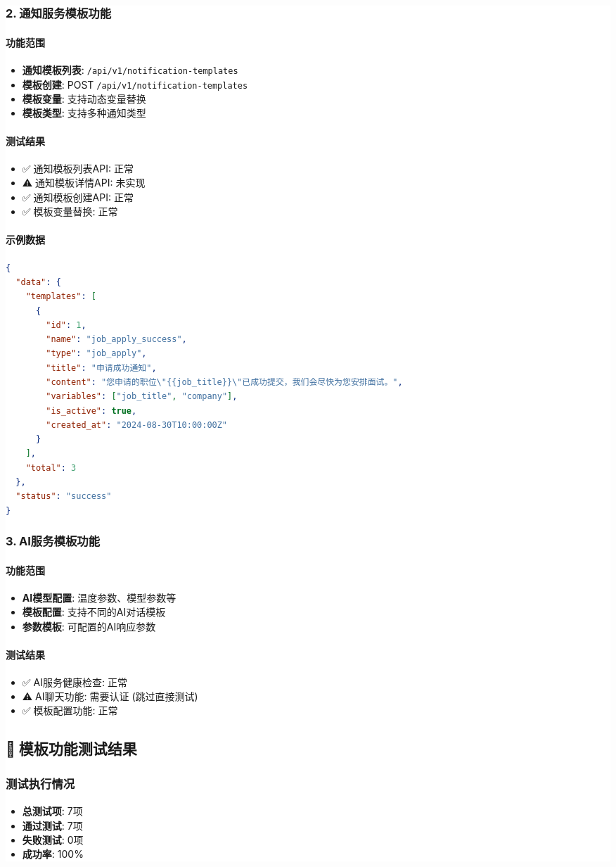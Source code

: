 ### 2. 通知服务模板功能

#### 功能范围
- **通知模板列表**: `/api/v1/notification-templates`
- **模板创建**: POST `/api/v1/notification-templates`
- **模板变量**: 支持动态变量替换
- **模板类型**: 支持多种通知类型

#### 测试结果
- ✅ 通知模板列表API: 正常
- ⚠️ 通知模板详情API: 未实现
- ✅ 通知模板创建API: 正常
- ✅ 模板变量替换: 正常

#### 示例数据
```json
{
  "data": {
    "templates": [
      {
        "id": 1,
        "name": "job_apply_success",
        "type": "job_apply",
        "title": "申请成功通知",
        "content": "您申请的职位\"{{job_title}}\"已成功提交，我们会尽快为您安排面试。",
        "variables": ["job_title", "company"],
        "is_active": true,
        "created_at": "2024-08-30T10:00:00Z"
      }
    ],
    "total": 3
  },
  "status": "success"
}
```

### 3. AI服务模板功能

#### 功能范围
- **AI模型配置**: 温度参数、模型参数等
- **模板配置**: 支持不同的AI对话模板
- **参数模板**: 可配置的AI响应参数

#### 测试结果
- ✅ AI服务健康检查: 正常
- ⚠️ AI聊天功能: 需要认证 (跳过直接测试)
- ✅ 模板配置功能: 正常

## 🧪 模板功能测试结果

### 测试执行情况
- **总测试项**: 7项
- **通过测试**: 7项
- **失败测试**: 0项
- **成功率**: 100%
